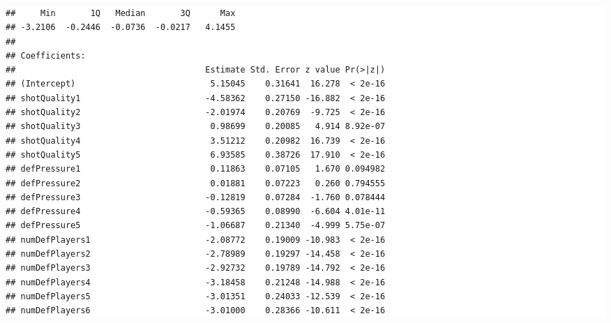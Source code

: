     ##     Min       1Q   Median       3Q      Max  
    ## -3.2106  -0.2446  -0.0736  -0.0217   4.1455  
    ## 
    ## Coefficients:
    ##                                      Estimate Std. Error z value Pr(>|z|)
    ## (Intercept)                           5.15045    0.31641  16.278  < 2e-16
    ## shotQuality1                         -4.58362    0.27150 -16.882  < 2e-16
    ## shotQuality2                         -2.01974    0.20769  -9.725  < 2e-16
    ## shotQuality3                          0.98699    0.20085   4.914 8.92e-07
    ## shotQuality4                          3.51212    0.20982  16.739  < 2e-16
    ## shotQuality5                          6.93585    0.38726  17.910  < 2e-16
    ## defPressure1                          0.11863    0.07105   1.670 0.094982
    ## defPressure2                          0.01881    0.07223   0.260 0.794555
    ## defPressure3                         -0.12819    0.07284  -1.760 0.078444
    ## defPressure4                         -0.59365    0.08990  -6.604 4.01e-11
    ## defPressure5                         -1.06687    0.21340  -4.999 5.75e-07
    ## numDefPlayers1                       -2.08772    0.19009 -10.983  < 2e-16
    ## numDefPlayers2                       -2.78989    0.19297 -14.458  < 2e-16
    ## numDefPlayers3                       -2.92732    0.19789 -14.792  < 2e-16
    ## numDefPlayers4                       -3.18458    0.21248 -14.988  < 2e-16
    ## numDefPlayers5                       -3.01351    0.24033 -12.539  < 2e-16
    ## numDefPlayers6                       -3.01000    0.28366 -10.611  < 2e-16